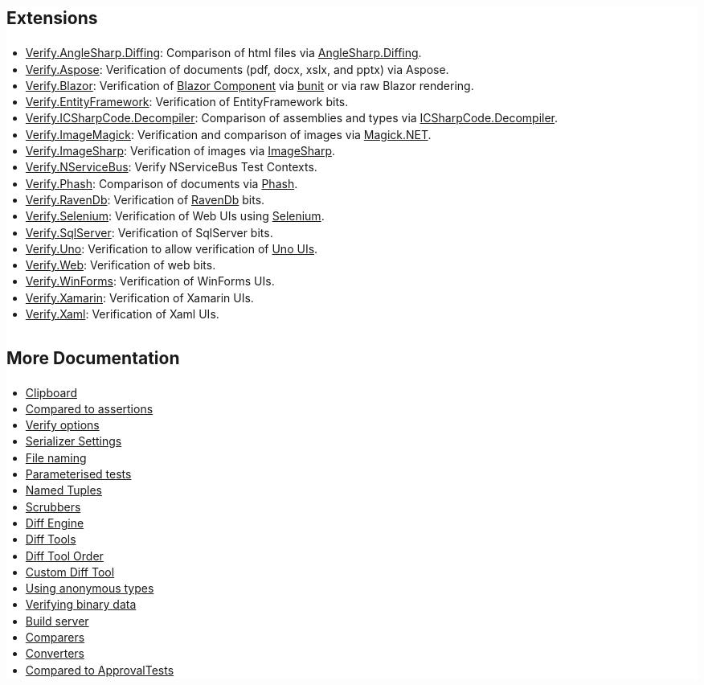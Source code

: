 
## Extensions

 * [Verify.AngleSharp.Diffing](https://github.com/VerifyTests/Verify.AngleSharp.Diffing): Comparison of html files via [AngleSharp.Diffing](https://github.com/AngleSharp/AngleSharp.Diffing).
 * [Verify.Aspose](https://github.com/VerifyTests/Verify.Aspose): Verification of documents (pdf, docx, xslx, and pptx) via Aspose.
 * [Verify.Blazor](https://github.com/VerifyTests/Verify.Blazor): Verification of [Blazor Component](https://docs.microsoft.com/en-us/aspnet/core/blazor/#components) via [bunit](https://bunit.egilhansen.com) or via raw Blazor rendering.
 * [Verify.EntityFramework](https://github.com/VerifyTests/Verify.EntityFramework): Verification of EntityFramework bits.
 * [Verify.ICSharpCode.Decompiler](https://github.com/VerifyTests/Verify.ICSharpCode.Decompiler): Comparison of assemblies and types via [ICSharpCode.Decompiler](https://github.com/icsharpcode/ILSpy/wiki/Getting-Started-With-ICSharpCode.Decompiler).
 * [Verify.ImageMagick](https://github.com/VerifyTests/Verify.ImageMagick): Verification and comparison of images via [Magick.NET](https://github.com/dlemstra/Magick.NET).
 * [Verify.ImageSharp](https://github.com/VerifyTests/Verify.ImageSharp): Verification of images via [ImageSharp](https://github.com/SixLabors/ImageSharp).
 * [Verify.NServiceBus](https://github.com/NServiceBusExtensions/Verify.NServiceBus): Verify NServiceBus Test Contexts.
 * [Verify.Phash](https://github.com/VerifyTests/Verify.Phash): Comparison of documents via [Phash](https://github.com/pgrho/phash).
 * [Verify.RavenDb](https://github.com/VerifyTests/Verify.RavenDb): Verification of [RavenDb](https://ravendb.net) bits.
 * [Verify.Selenium](https://github.com/VerifyTests/Verify.Selenium): Verification of Web UIs using [Selenium](https://www.selenium.dev).
 * [Verify.SqlServer](https://github.com/VerifyTests/Verify.SqlServer): Verification of SqlServer bits.
 * [Verify.Uno](https://github.com/VerifyTests/Verify.Uno): Verification to allow verification of [Uno UIs](https://platform.uno/).
 * [Verify.Web](https://github.com/VerifyTests/Verify.Web): Verification of web bits.
 * [Verify.WinForms](https://github.com/VerifyTests/Verify.WinForms): Verification of WinForms UIs.
 * [Verify.Xamarin](https://github.com/VerifyTests/Verify.Xamarin): Verification of Xamarin UIs.
 * [Verify.Xaml](https://github.com/VerifyTests/Verify.Xaml): Verification of Xaml UIs.


## More Documentation

  * [Clipboard](/docs/clipboard.md) 
  * [Compared to assertions](/docs/compared-to-assertion.md)
  * [Verify options](/docs/verify-options.md)
  * [Serializer Settings](/docs/serializer-settings.md)
  * [File naming](/docs/naming.md)
  * [Parameterised tests](/docs/parameterised.md)
  * [Named Tuples](/docs/named-tuples.md)
  * [Scrubbers](/docs/scrubbers.md)
  * [Diff Engine](https://github.com/VerifyTests/DiffEngine)
  * [Diff Tools](https://github.com/VerifyTests/DiffEngine/blob/master/docs/diff-tool.md)
  * [Diff Tool Order](https://github.com/VerifyTests/DiffEngine/blob/master/docs/diff-tool.order.md)
  * [Custom Diff Tool](https://github.com/VerifyTests/DiffEngine/blob/master/docs/diff-tool.custom.md)
  * [Using anonymous types](/docs/anonymous-types.md)
  * [Verifying binary data](/docs/binary.md)
  * [Build server](/docs/build-server.md)
  * [Comparers](/docs/comparer.md)
  * [Converters](/docs/converter.md)
  * [Compared to ApprovalTests](/docs/compared-to-approvaltests.md) 
